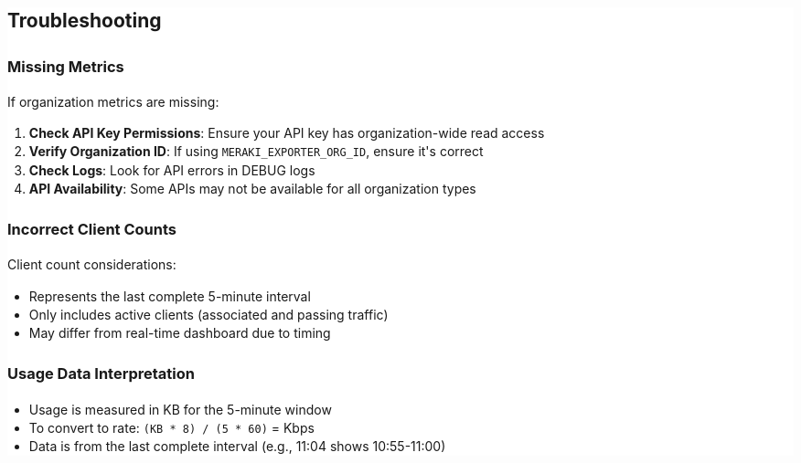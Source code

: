 
## Troubleshooting

### Missing Metrics

If organization metrics are missing:

1. **Check API Key Permissions**: Ensure your API key has organization-wide read access
2. **Verify Organization ID**: If using `MERAKI_EXPORTER_ORG_ID`, ensure it's correct
3. **Check Logs**: Look for API errors in DEBUG logs
4. **API Availability**: Some APIs may not be available for all organization types

### Incorrect Client Counts

Client count considerations:
- Represents the last complete 5-minute interval
- Only includes active clients (associated and passing traffic)
- May differ from real-time dashboard due to timing

### Usage Data Interpretation

- Usage is measured in KB for the 5-minute window
- To convert to rate: `(KB * 8) / (5 * 60)` = Kbps
- Data is from the last complete interval (e.g., 11:04 shows 10:55-11:00)
